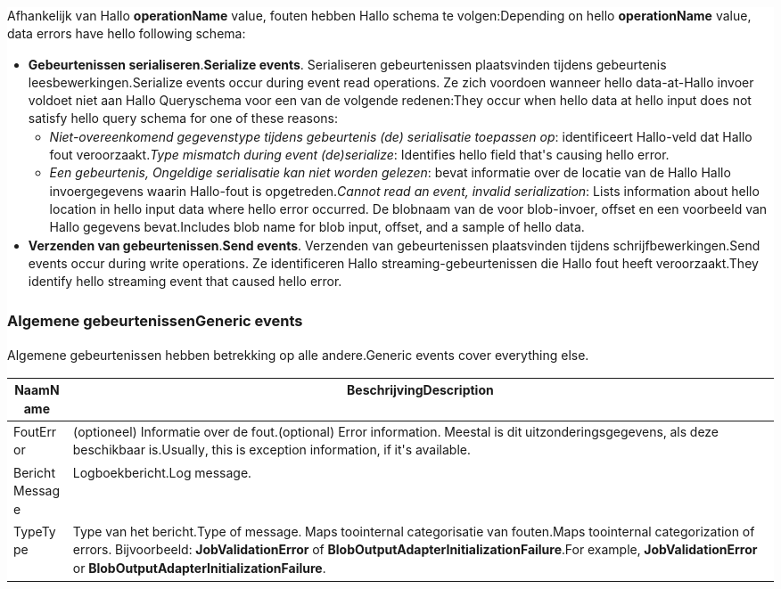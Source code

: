 <span data-ttu-id="e5e26-192">Afhankelijk van Hallo **operationName** value, fouten hebben Hallo schema te volgen:</span><span class="sxs-lookup"><span data-stu-id="e5e26-192">Depending on hello **operationName** value, data errors have hello following schema:</span></span>
* <span data-ttu-id="e5e26-193">**Gebeurtenissen serialiseren**.</span><span class="sxs-lookup"><span data-stu-id="e5e26-193">**Serialize events**.</span></span> <span data-ttu-id="e5e26-194">Serialiseren gebeurtenissen plaatsvinden tijdens gebeurtenis leesbewerkingen.</span><span class="sxs-lookup"><span data-stu-id="e5e26-194">Serialize events occur during event read operations.</span></span> <span data-ttu-id="e5e26-195">Ze zich voordoen wanneer hello data-at-Hallo invoer voldoet niet aan Hallo Queryschema voor een van de volgende redenen:</span><span class="sxs-lookup"><span data-stu-id="e5e26-195">They occur when hello data at hello input does not satisfy hello query schema for one of these reasons:</span></span>
    * <span data-ttu-id="e5e26-196">*Niet-overeenkomend gegevenstype tijdens gebeurtenis (de) serialisatie toepassen op*: identificeert Hallo-veld dat Hallo fout veroorzaakt.</span><span class="sxs-lookup"><span data-stu-id="e5e26-196">*Type mismatch during event (de)serialize*: Identifies hello field that's causing hello error.</span></span>
    * <span data-ttu-id="e5e26-197">*Een gebeurtenis, Ongeldige serialisatie kan niet worden gelezen*: bevat informatie over de locatie van de Hallo Hallo invoergegevens waarin Hallo-fout is opgetreden.</span><span class="sxs-lookup"><span data-stu-id="e5e26-197">*Cannot read an event, invalid serialization*: Lists information about hello location in hello input data where hello error occurred.</span></span> <span data-ttu-id="e5e26-198">De blobnaam van de voor blob-invoer, offset en een voorbeeld van Hallo gegevens bevat.</span><span class="sxs-lookup"><span data-stu-id="e5e26-198">Includes blob name for blob input, offset, and a sample of hello data.</span></span>
* <span data-ttu-id="e5e26-199">**Verzenden van gebeurtenissen**.</span><span class="sxs-lookup"><span data-stu-id="e5e26-199">**Send events**.</span></span> <span data-ttu-id="e5e26-200">Verzenden van gebeurtenissen plaatsvinden tijdens schrijfbewerkingen.</span><span class="sxs-lookup"><span data-stu-id="e5e26-200">Send events occur during write operations.</span></span> <span data-ttu-id="e5e26-201">Ze identificeren Hallo streaming-gebeurtenissen die Hallo fout heeft veroorzaakt.</span><span class="sxs-lookup"><span data-stu-id="e5e26-201">They identify hello streaming event that caused hello error.</span></span>

### <a name="generic-events"></a><span data-ttu-id="e5e26-202">Algemene gebeurtenissen</span><span class="sxs-lookup"><span data-stu-id="e5e26-202">Generic events</span></span>

<span data-ttu-id="e5e26-203">Algemene gebeurtenissen hebben betrekking op alle andere.</span><span class="sxs-lookup"><span data-stu-id="e5e26-203">Generic events cover everything else.</span></span>

<span data-ttu-id="e5e26-204">Naam</span><span class="sxs-lookup"><span data-stu-id="e5e26-204">Name</span></span> | <span data-ttu-id="e5e26-205">Beschrijving</span><span class="sxs-lookup"><span data-stu-id="e5e26-205">Description</span></span>
-------- | --------
<span data-ttu-id="e5e26-206">Fout</span><span class="sxs-lookup"><span data-stu-id="e5e26-206">Error</span></span> | <span data-ttu-id="e5e26-207">(optioneel) Informatie over de fout.</span><span class="sxs-lookup"><span data-stu-id="e5e26-207">(optional) Error information.</span></span> <span data-ttu-id="e5e26-208">Meestal is dit uitzonderingsgegevens, als deze beschikbaar is.</span><span class="sxs-lookup"><span data-stu-id="e5e26-208">Usually, this is exception information, if it's available.</span></span>
<span data-ttu-id="e5e26-209">Bericht</span><span class="sxs-lookup"><span data-stu-id="e5e26-209">Message</span></span>| <span data-ttu-id="e5e26-210">Logboekbericht.</span><span class="sxs-lookup"><span data-stu-id="e5e26-210">Log message.</span></span>
<span data-ttu-id="e5e26-211">Type</span><span class="sxs-lookup"><span data-stu-id="e5e26-211">Type</span></span> | <span data-ttu-id="e5e26-212">Type van het bericht.</span><span class="sxs-lookup"><span data-stu-id="e5e26-212">Type of message.</span></span> <span data-ttu-id="e5e26-213">Maps toointernal categorisatie van fouten.</span><span class="sxs-lookup"><span data-stu-id="e5e26-213">Maps toointernal categorization of errors.</span></span> <span data-ttu-id="e5e26-214">Bijvoorbeeld: **JobValidationError** of **BlobOutputAdapterInitializationFailure**.</span><span class="sxs-lookup"><span data-stu-id="e5e26-214">For example, **JobValidationError** or **BlobOutputAdapterInitializationFailure**.</span></span>